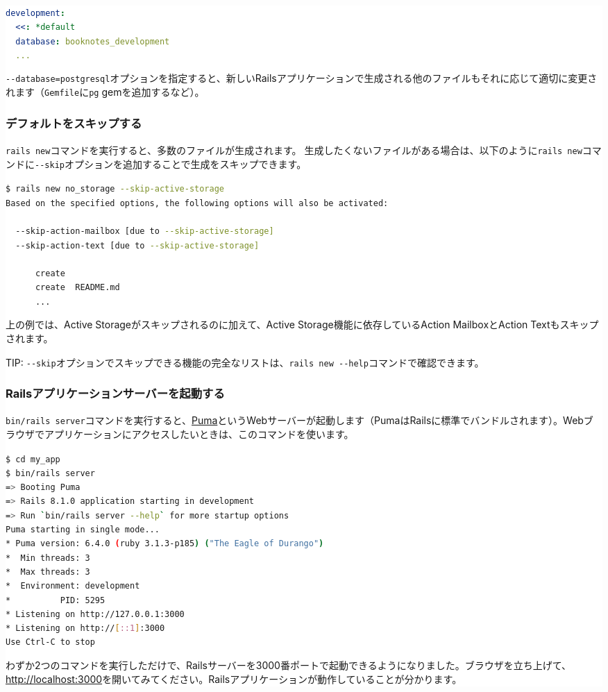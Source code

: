 ```yaml
development:
  <<: *default
  database: booknotes_development
  ...
```

`--database=postgresql`オプションを指定すると、新しいRailsアプリケーションで生成される他のファイルもそれに応じて適切に変更されます（`Gemfile`に`pg` gemを追加するなど）。

### デフォルトをスキップする

`rails new`コマンドを実行すると、多数のファイルが生成されます。
生成したくないファイルがある場合は、以下のように`rails new`コマンドに`--skip`オプションを追加することで生成をスキップできます。

```bash
$ rails new no_storage --skip-active-storage
Based on the specified options, the following options will also be activated:

  --skip-action-mailbox [due to --skip-active-storage]
  --skip-action-text [due to --skip-active-storage]

      create
      create  README.md
      ...
```

上の例では、Active Storageがスキップされるのに加えて、Active Storage機能に依存しているAction MailboxとAction Textもスキップされます。

TIP: `--skip`オプションでスキップできる機能の完全なリストは、`rails new --help`コマンドで確認できます。

### Railsアプリケーションサーバーを起動する

`bin/rails server`コマンドを実行すると、[Puma][]というWebサーバーが起動します（PumaはRailsに標準でバンドルされます）。Webブラウザでアプリケーションにアクセスしたいときは、このコマンドを使います。

```bash
$ cd my_app
$ bin/rails server
=> Booting Puma
=> Rails 8.1.0 application starting in development
=> Run `bin/rails server --help` for more startup options
Puma starting in single mode...
* Puma version: 6.4.0 (ruby 3.1.3-p185) ("The Eagle of Durango")
*  Min threads: 3
*  Max threads: 3
*  Environment: development
*          PID: 5295
* Listening on http://127.0.0.1:3000
* Listening on http://[::1]:3000
Use Ctrl-C to stop
```

わずか2つのコマンドを実行しただけで、Railsサーバーを3000番ポートで起動できるようになりました。ブラウザを立ち上げて、[http://localhost:3000](http://localhost:3000)を開いてみてください。Railsアプリケーションが動作していることが分かります。


[Puma]: https://github.com/puma/puma
[API docs]: http://api.rubyonrails.org/
[`SchemaStatements`]: https://api.rubyonrails.org/classes/ActiveRecord/ConnectionAdapters/SchemaStatements.html
[`add_column`]: http://api.rubyonrails.org/classes/ActiveRecord/ConnectionAdapters/SchemaStatements.html#method-i-add_column